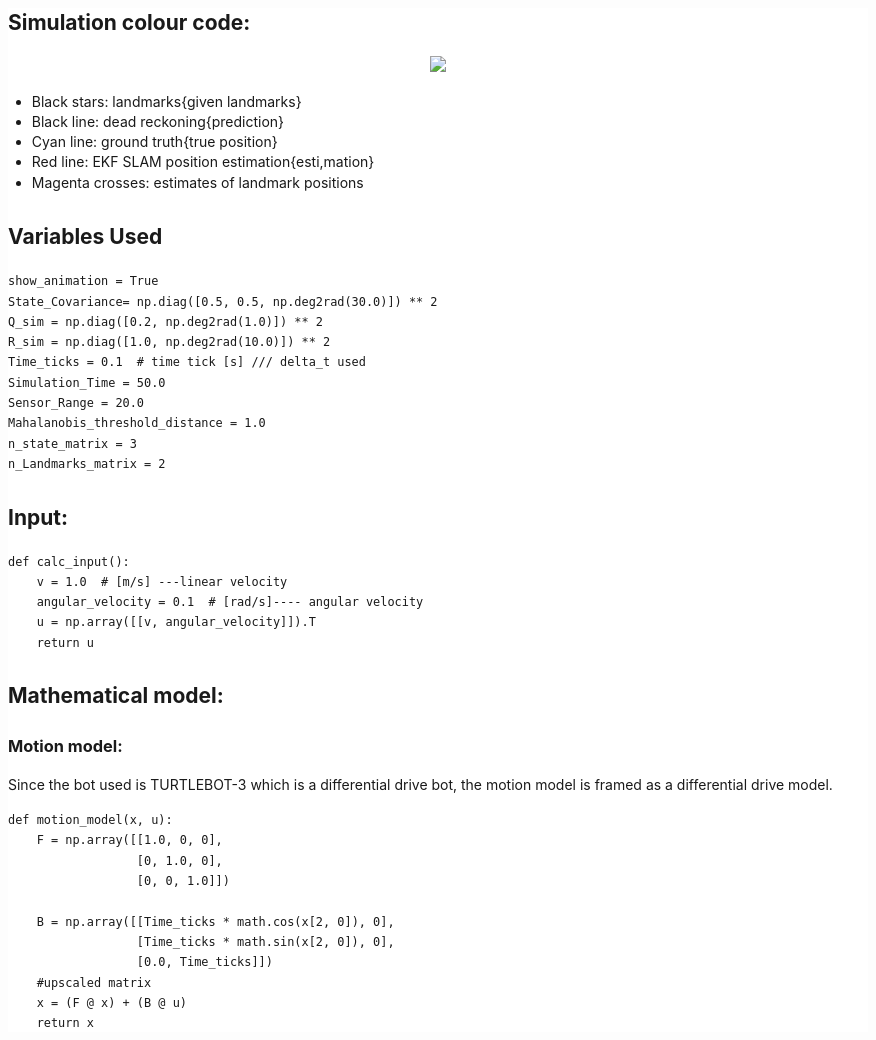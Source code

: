 ## Simulation colour code:
<p align="center">

<img src="https://user-images.githubusercontent.com/77194049/128481462-208536b9-9b33-4853-a389-2b5067b3c65a.png"/>
</p>


<p align="justify">

* Black stars: landmarks{given landmarks}
* Black line: dead reckoning{prediction}
* Cyan line: ground truth{true position}
* Red line: EKF SLAM position estimation{esti,mation}
* Magenta crosses: estimates of landmark positions </p>

## Variables Used
```
show_animation = True
State_Covariance= np.diag([0.5, 0.5, np.deg2rad(30.0)]) ** 2
Q_sim = np.diag([0.2, np.deg2rad(1.0)]) ** 2
R_sim = np.diag([1.0, np.deg2rad(10.0)]) ** 2
Time_ticks = 0.1  # time tick [s] /// delta_t used
Simulation_Time = 50.0  
Sensor_Range = 20.0  
Mahalanobis_threshold_distance = 1.0 
n_state_matrix = 3 
n_Landmarks_matrix = 2 
```
## Input:
```
def calc_input():
    v = 1.0  # [m/s] ---linear velocity
    angular_velocity = 0.1  # [rad/s]---- angular velocity
    u = np.array([[v, angular_velocity]]).T
    return u
```

## Mathematical model:

### Motion model:
<p align="justify">

Since the bot used is TURTLEBOT-3 which is a differential drive bot, the motion model is framed as a differential drive model.</p>
```
def motion_model(x, u):
    F = np.array([[1.0, 0, 0],
                  [0, 1.0, 0],
                  [0, 0, 1.0]])

    B = np.array([[Time_ticks * math.cos(x[2, 0]), 0],
                  [Time_ticks * math.sin(x[2, 0]), 0],
                  [0.0, Time_ticks]])
    #upscaled matrix
    x = (F @ x) + (B @ u)
    return x
```
